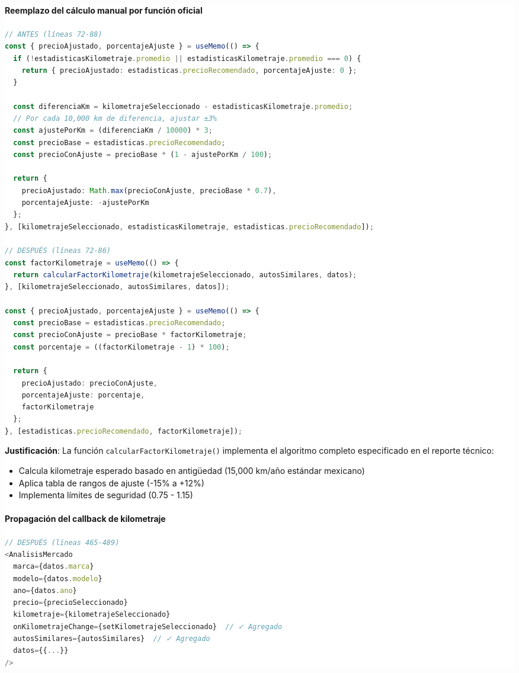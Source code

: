 #### Reemplazo del cálculo manual por función oficial
```typescript
// ANTES (líneas 72-88)
const { precioAjustado, porcentajeAjuste } = useMemo(() => {
  if (!estadisticasKilometraje.promedio || estadisticasKilometraje.promedio === 0) {
    return { precioAjustado: estadisticas.precioRecomendado, porcentajeAjuste: 0 };
  }

  const diferenciaKm = kilometrajeSeleccionado - estadisticasKilometraje.promedio;
  // Por cada 10,000 km de diferencia, ajustar ±3%
  const ajustePorKm = (diferenciaKm / 10000) * 3;
  const precioBase = estadisticas.precioRecomendado;
  const precioConAjuste = precioBase * (1 - ajustePorKm / 100);
  
  return { 
    precioAjustado: Math.max(precioConAjuste, precioBase * 0.7),
    porcentajeAjuste: -ajustePorKm 
  };
}, [kilometrajeSeleccionado, estadisticasKilometraje, estadisticas.precioRecomendado]);

// DESPUÉS (líneas 72-86)
const factorKilometraje = useMemo(() => {
  return calcularFactorKilometraje(kilometrajeSeleccionado, autosSimilares, datos);
}, [kilometrajeSeleccionado, autosSimilares, datos]);

const { precioAjustado, porcentajeAjuste } = useMemo(() => {
  const precioBase = estadisticas.precioRecomendado;
  const precioConAjuste = precioBase * factorKilometraje;
  const porcentaje = ((factorKilometraje - 1) * 100);
  
  return { 
    precioAjustado: precioConAjuste,
    porcentajeAjuste: porcentaje,
    factorKilometraje
  };
}, [estadisticas.precioRecomendado, factorKilometraje]);
```

**Justificación**: La función `calcularFactorKilometraje()` implementa el algoritmo completo especificado en el reporte técnico:
- Calcula kilometraje esperado basado en antigüedad (15,000 km/año estándar mexicano)
- Aplica tabla de rangos de ajuste (-15% a +12%)
- Implementa límites de seguridad (0.75 - 1.15)

#### Propagación del callback de kilometraje
```typescript
// DESPUÉS (líneas 465-489)
<AnalisisMercado
  marca={datos.marca}
  modelo={datos.modelo}
  ano={datos.ano}
  precio={precioSeleccionado}
  kilometraje={kilometrajeSeleccionado}
  onKilometrajeChange={setKilometrajeSeleccionado}  // ✓ Agregado
  autosSimilares={autosSimilares}  // ✓ Agregado
  datos={{...}}
/>
```
